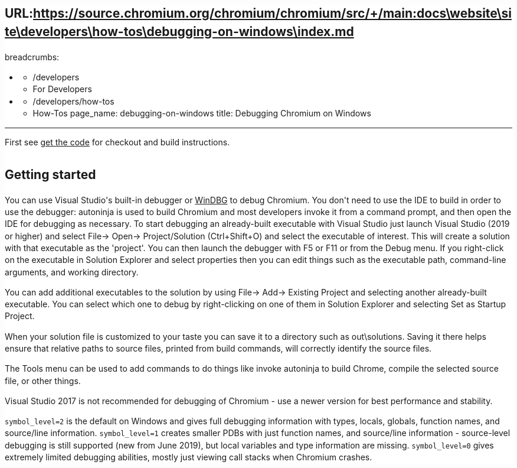 URL:https://source.chromium.org/chromium/chromium/src/+/main:docs\website\site\developers\how-tos\debugging-on-windows\index.md
---
breadcrumbs:
- - /developers
  - For Developers
- - /developers/how-tos
  - How-Tos
page_name: debugging-on-windows
title: Debugging Chromium on Windows
---

First see [get the code](/developers/how-tos/get-the-code) for checkout and
build instructions.

## Getting started

You can use Visual Studio's built-in debugger or
[WinDBG](/developers/how-tos/debugging-on-windows/windbg-help) to debug
Chromium. You don't need to use the IDE to build in order to use the debugger:
autoninja is used to build Chromium and most developers invoke it from a command
prompt, and then open the IDE for debugging as necessary. To start debugging an
already-built executable with Visual Studio just launch Visual Studio (2019 or
higher) and select File-&gt; Open-&gt; Project/Solution (Ctrl+Shift+O) and
select the executable of interest. This will create a solution with that
executable as the 'project'. You can then launch the debugger with F5 or F11 or
from the Debug menu. If you right-click on the executable in Solution Explorer
and select properties then you can edit things such as the executable path,
command-line arguments, and working directory.

You can add additional executables to the solution by using File-&gt; Add-&gt;
Existing Project and selecting another already-built executable. You can select
which one to debug by right-clicking on one of them in Solution Explorer and
selecting Set as Startup Project.

When your solution file is customized to your taste you can save it to a
directory such as out\\solutions. Saving it there helps ensure that relative
paths to source files, printed from build commands, will correctly identify the
source files.

The Tools menu can be used to add commands to do things like invoke autoninja to
build Chrome, compile the selected source file, or other things.

Visual Studio 2017 is not recommended for debugging of Chromium - use a newer
version for best performance and stability.

`symbol_level=2` is the default on Windows and gives full debugging information
with types, locals, globals, function names, and source/line information.
`symbol_level=1` creates smaller PDBs with just function names, and source/line
information - source-level debugging is still supported (new from June 2019),
but local variables and type information are missing. `symbol_level=0` gives
extremely limited debugging abilities, mostly just viewing call stacks when
Chromium crashes.
